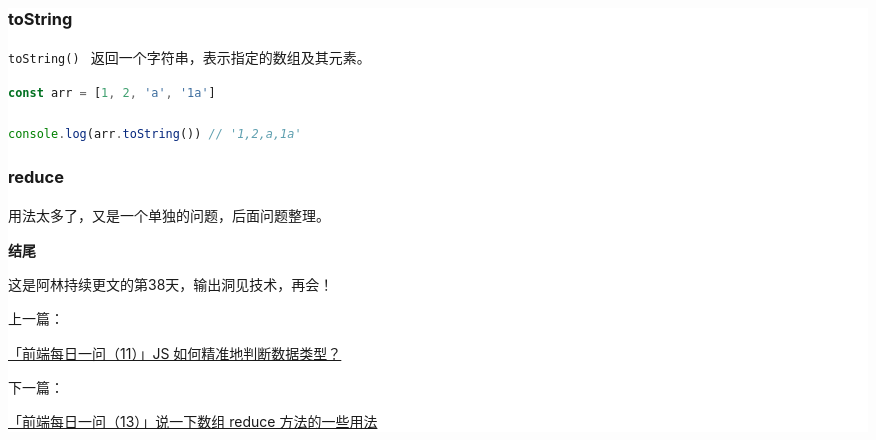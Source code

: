 ### toString

` toString()  ` 返回一个字符串，表示指定的数组及其元素。
```js
const arr = [1, 2, 'a', '1a']

console.log(arr.toString()) // '1,2,a,1a'
```

### reduce

用法太多了，又是一个单独的问题，后面问题整理。


**结尾**

这是阿林持续更文的第38天，输出洞见技术，再会！

上一篇：

[「前端每日一问（11）」JS 如何精准地判断数据类型？](https://github.com/wlllyfor/question-everyday/blob/main/JS/11.JS%20%E5%A6%82%E4%BD%95%E7%B2%BE%E5%87%86%E5%9C%B0%E5%88%A4%E6%96%AD%E6%95%B0%E6%8D%AE%E7%B1%BB%E5%9E%8B%EF%BC%9F.md)

下一篇：

[「前端每日一问（13）」说一下数组 reduce 方法的一些用法](https://github.com/wlllyfor/question-everyday/blob/main/JS/13.%E8%AF%B4%E4%B8%80%E4%B8%8B%E6%95%B0%E7%BB%84%20reduce%20%E6%96%B9%E6%B3%95%E7%9A%84%E4%B8%80%E4%BA%9B%E7%94%A8%E6%B3%95.md)